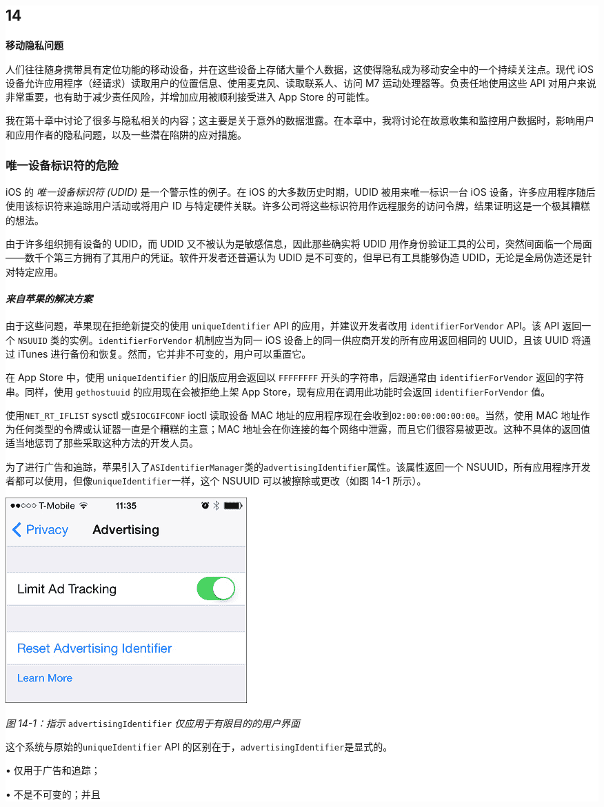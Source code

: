## **14**

**移动隐私问题**

人们往往随身携带具有定位功能的移动设备，并在这些设备上存储大量个人数据，这使得隐私成为移动安全中的一个持续关注点。现代 iOS 设备允许应用程序（经请求）读取用户的位置信息、使用麦克风、读取联系人、访问 M7 运动处理器等。负责任地使用这些 API 对用户来说非常重要，也有助于减少责任风险，并增加应用被顺利接受进入 App Store 的可能性。

我在第十章中讨论了很多与隐私相关的内容；这主要是关于意外的数据泄露。在本章中，我将讨论在故意收集和监控用户数据时，影响用户和应用作者的隐私问题，以及一些潜在陷阱的应对措施。

### **唯一设备标识符的危险**

iOS 的 *唯一设备标识符 (UDID)* 是一个警示性的例子。在 iOS 的大多数历史时期，UDID 被用来唯一标识一台 iOS 设备，许多应用程序随后使用该标识符来追踪用户活动或将用户 ID 与特定硬件关联。许多公司将这些标识符用作远程服务的访问令牌，结果证明这是一个极其糟糕的想法。

由于许多组织拥有设备的 UDID，而 UDID 又不被认为是敏感信息，因此那些确实将 UDID 用作身份验证工具的公司，突然间面临一个局面——数千个第三方拥有了其用户的凭证。软件开发者还普遍认为 UDID 是不可变的，但早已有工具能够伪造 UDID，无论是全局伪造还是针对特定应用。

#### ***来自苹果的解决方案***

由于这些问题，苹果现在拒绝新提交的使用 `uniqueIdentifier` API 的应用，并建议开发者改用 `identifierForVendor` API。该 API 返回一个 `NSUUID` 类的实例。`identifierForVendor` 机制应当为同一 iOS 设备上的同一供应商开发的所有应用返回相同的 UUID，且该 UUID 将通过 iTunes 进行备份和恢复。然而，它并非不可变的，用户可以重置它。

在 App Store 中，使用 `uniqueIdentifier` 的旧版应用会返回以 `FFFFFFFF` 开头的字符串，后跟通常由 `identifierForVendor` 返回的字符串。同样，使用 `gethostuuid` 的应用现在会被拒绝上架 App Store，现有应用在调用此功能时会返回 `identifierForVendor` 值。

使用`NET_RT_IFLIST` sysctl 或`SIOCGIFCONF` ioctl 读取设备 MAC 地址的应用程序现在会收到`02:00:00:00:00:00`。当然，使用 MAC 地址作为任何类型的令牌或认证器一直是个糟糕的主意；MAC 地址会在你连接的每个网络中泄露，而且它们很容易被更改。这种不具体的返回值适当地惩罚了那些采取这种方法的开发人员。

为了进行广告和追踪，苹果引入了`ASIdentifierManager`类的`advertisingIdentifier`属性。该属性返回一个 NSUUID，所有应用程序开发者都可以使用，但像`uniqueIdentifier`一样，这个 NSUUID 可以被擦除或更改（如图 14-1 所示）。

![image](img/f14-01.jpg)

*图 14-1：指示* `advertisingIdentifier` *仅应用于有限目的的用户界面*

这个系统与原始的`uniqueIdentifier` API 的区别在于，`advertisingIdentifier`是显式的。

• 仅用于广告和追踪；

• 不是不可变的；并且
